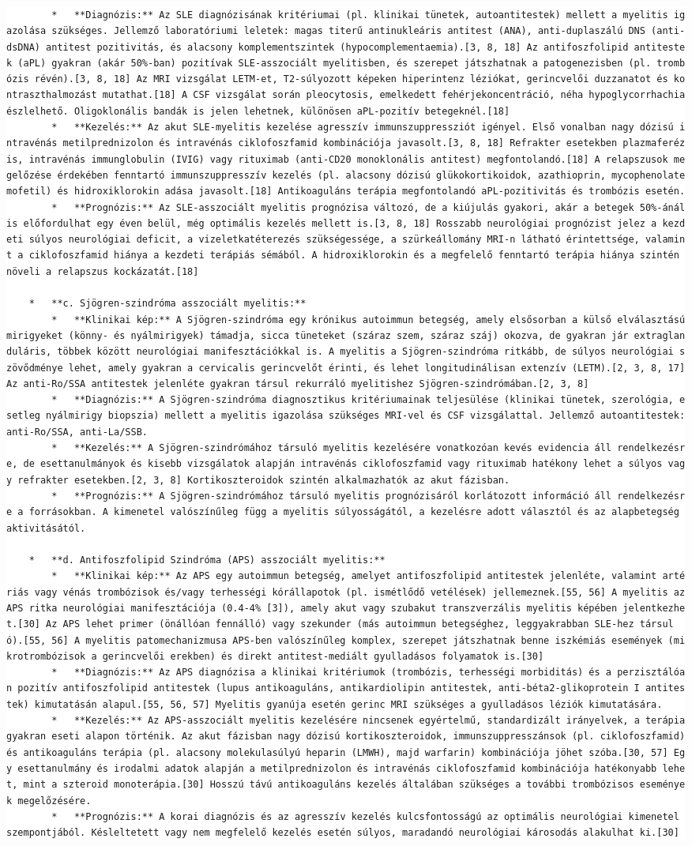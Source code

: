 ```
        *   **Diagnózis:** Az SLE diagnózisának kritériumai (pl. klinikai tünetek, autoantitestek) mellett a myelitis igazolása szükséges. Jellemző laboratóriumi leletek: magas titerű antinukleáris antitest (ANA), anti-duplaszálú DNS (anti-dsDNA) antitest pozitivitás, és alacsony komplementszintek (hypocomplementaemia).[3, 8, 18] Az antifoszfolipid antitestek (aPL) gyakran (akár 50%-ban) pozitívak SLE-asszociált myelitisben, és szerepet játszhatnak a patogenezisben (pl. trombózis révén).[3, 8, 18] Az MRI vizsgálat LETM-et, T2-súlyozott képeken hiperintenz léziókat, gerincvelői duzzanatot és kontraszthalmozást mutathat.[18] A CSF vizsgálat során pleocytosis, emelkedett fehérjekoncentráció, néha hypoglycorrhachia észlelhető. Oligoklonális bandák is jelen lehetnek, különösen aPL-pozitív betegeknél.[18]
        *   **Kezelés:** Az akut SLE-myelitis kezelése agresszív immunszuppressziót igényel. Első vonalban nagy dózisú intravénás metilprednizolon és intravénás ciklofoszfamid kombinációja javasolt.[3, 8, 18] Refrakter esetekben plazmaferézis, intravénás immunglobulin (IVIG) vagy rituximab (anti-CD20 monoklonális antitest) megfontolandó.[18] A relapszusok megelőzése érdekében fenntartó immunszuppresszív kezelés (pl. alacsony dózisú glükokortikoidok, azathioprin, mycophenolate mofetil) és hidroxiklorokin adása javasolt.[18] Antikoaguláns terápia megfontolandó aPL-pozitivitás és trombózis esetén.
        *   **Prognózis:** Az SLE-asszociált myelitis prognózisa változó, de a kiújulás gyakori, akár a betegek 50%-ánál is előfordulhat egy éven belül, még optimális kezelés mellett is.[3, 8, 18] Rosszabb neurológiai prognózist jelez a kezdeti súlyos neurológiai deficit, a vizeletkatéterezés szükségessége, a szürkeállomány MRI-n látható érintettsége, valamint a ciklofoszfamid hiánya a kezdeti terápiás sémából. A hidroxiklorokin és a megfelelő fenntartó terápia hiánya szintén növeli a relapszus kockázatát.[18]

    *   **c. Sjögren-szindróma asszociált myelitis:**
        *   **Klinikai kép:** A Sjögren-szindróma egy krónikus autoimmun betegség, amely elsősorban a külső elválasztású mirigyeket (könny- és nyálmirigyek) támadja, sicca tüneteket (száraz szem, száraz száj) okozva, de gyakran jár extraglanduláris, többek között neurológiai manifesztációkkal is. A myelitis a Sjögren-szindróma ritkább, de súlyos neurológiai szövődménye lehet, amely gyakran a cervicalis gerincvelőt érinti, és lehet longitudinálisan extenzív (LETM).[2, 3, 8, 17] Az anti-Ro/SSA antitestek jelenléte gyakran társul rekurráló myelitishez Sjögren-szindrómában.[2, 3, 8]
        *   **Diagnózis:** A Sjögren-szindróma diagnosztikus kritériumainak teljesülése (klinikai tünetek, szerológia, esetleg nyálmirigy biopszia) mellett a myelitis igazolása szükséges MRI-vel és CSF vizsgálattal. Jellemző autoantitestek: anti-Ro/SSA, anti-La/SSB.
        *   **Kezelés:** A Sjögren-szindrómához társuló myelitis kezelésére vonatkozóan kevés evidencia áll rendelkezésre, de esettanulmányok és kisebb vizsgálatok alapján intravénás ciklofoszfamid vagy rituximab hatékony lehet a súlyos vagy refrakter esetekben.[2, 3, 8] Kortikoszteroidok szintén alkalmazhatók az akut fázisban.
        *   **Prognózis:** A Sjögren-szindrómához társuló myelitis prognózisáról korlátozott információ áll rendelkezésre a forrásokban. A kimenetel valószínűleg függ a myelitis súlyosságától, a kezelésre adott választól és az alapbetegség aktivitásától.

    *   **d. Antifoszfolipid Szindróma (APS) asszociált myelitis:**
        *   **Klinikai kép:** Az APS egy autoimmun betegség, amelyet antifoszfolipid antitestek jelenléte, valamint artériás vagy vénás trombózisok és/vagy terhességi kórállapotok (pl. ismétlődő vetélések) jellemeznek.[55, 56] A myelitis az APS ritka neurológiai manifesztációja (0.4-4% [3]), amely akut vagy szubakut transzverzális myelitis képében jelentkezhet.[30] Az APS lehet primer (önállóan fennálló) vagy szekunder (más autoimmun betegséghez, leggyakrabban SLE-hez társuló).[55, 56] A myelitis patomechanizmusa APS-ben valószínűleg komplex, szerepet játszhatnak benne iszkémiás események (mikrotrombózisok a gerincvelői erekben) és direkt antitest-mediált gyulladásos folyamatok is.[30]
        *   **Diagnózis:** Az APS diagnózisa a klinikai kritériumok (trombózis, terhességi morbiditás) és a perzisztálóan pozitív antifoszfolipid antitestek (lupus antikoaguláns, antikardiolipin antitestek, anti-béta2-glikoprotein I antitestek) kimutatásán alapul.[55, 56, 57] Myelitis gyanúja esetén gerinc MRI szükséges a gyulladásos léziók kimutatására.
        *   **Kezelés:** Az APS-asszociált myelitis kezelésére nincsenek egyértelmű, standardizált irányelvek, a terápia gyakran eseti alapon történik. Az akut fázisban nagy dózisú kortikoszteroidok, immunszuppresszánsok (pl. ciklofoszfamid) és antikoaguláns terápia (pl. alacsony molekulasúlyú heparin (LMWH), majd warfarin) kombinációja jöhet szóba.[30, 57] Egy esettanulmány és irodalmi adatok alapján a metilprednizolon és intravénás ciklofoszfamid kombinációja hatékonyabb lehet, mint a szteroid monoterápia.[30] Hosszú távú antikoaguláns kezelés általában szükséges a további trombózisos események megelőzésére.
        *   **Prognózis:** A korai diagnózis és az agresszív kezelés kulcsfontosságú az optimális neurológiai kimenetel szempontjából. Késleltetett vagy nem megfelelő kezelés esetén súlyos, maradandó neurológiai károsodás alakulhat ki.[30]
```